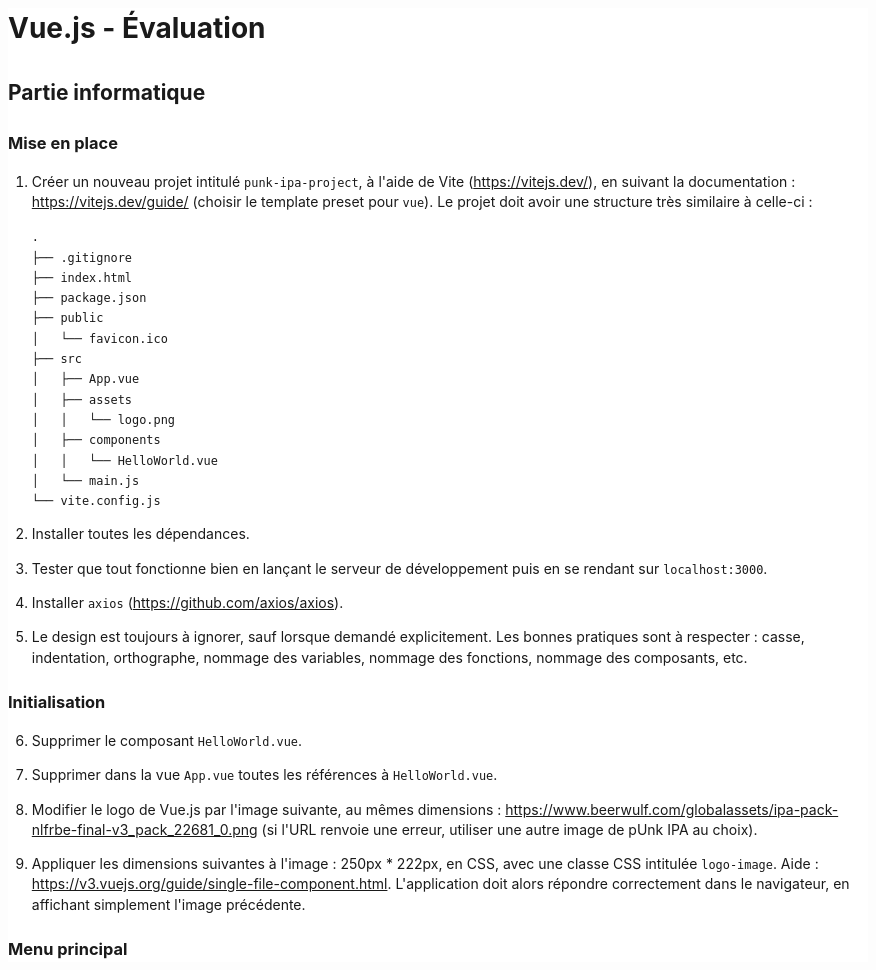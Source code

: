 # Vue.js - Évaluation

## Partie informatique

### Mise en place

1. Créer un nouveau projet intitulé `punk-ipa-project`, à l'aide de Vite (https://vitejs.dev/), en suivant la documentation : https://vitejs.dev/guide/ (choisir le template preset pour `vue`). Le projet doit avoir une structure très similaire à celle-ci :

   ```
   .
   ├── .gitignore
   ├── index.html
   ├── package.json
   ├── public
   │   └── favicon.ico
   ├── src
   │   ├── App.vue
   │   ├── assets
   │   │   └── logo.png
   │   ├── components
   │   │   └── HelloWorld.vue
   │   └── main.js
   └── vite.config.js
   ```

2. Installer toutes les dépendances.

3. Tester que tout fonctionne bien en lançant le serveur de développement puis en se rendant sur `localhost:3000`.

4. Installer `axios` (https://github.com/axios/axios).

5. Le design est toujours à ignorer, sauf lorsque demandé explicitement. Les bonnes pratiques sont à respecter : casse, indentation, orthographe, nommage des variables, nommage des fonctions, nommage des composants, etc.

### Initialisation

6. Supprimer le composant `HelloWorld.vue`.

7. Supprimer dans la vue `App.vue` toutes les références à `HelloWorld.vue`.

8. Modifier le logo de Vue.js par l'image suivante, au mêmes dimensions : https://www.beerwulf.com/globalassets/ipa-pack-nlfrbe-final-v3_pack_22681_0.png (si l'URL renvoie une erreur, utiliser une autre image de pUnk IPA au choix).

9. Appliquer les dimensions suivantes à l'image : 250px * 222px, en CSS, avec une classe CSS intitulée `logo-image`. Aide : https://v3.vuejs.org/guide/single-file-component.html. L'application doit alors répondre correctement dans le navigateur, en affichant simplement l'image précédente.

### Menu principal
